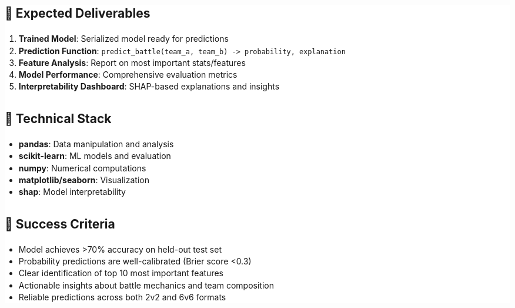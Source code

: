 ## 🎯 Expected Deliverables

1. **Trained Model**: Serialized model ready for predictions
2. **Prediction Function**: `predict_battle(team_a, team_b) -> probability, explanation`
3. **Feature Analysis**: Report on most important stats/features
4. **Model Performance**: Comprehensive evaluation metrics
5. **Interpretability Dashboard**: SHAP-based explanations and insights

## 📝 Technical Stack
- **pandas**: Data manipulation and analysis
- **scikit-learn**: ML models and evaluation
- **numpy**: Numerical computations
- **matplotlib/seaborn**: Visualization
- **shap**: Model interpretability

## 🚀 Success Criteria
- Model achieves >70% accuracy on held-out test set
- Probability predictions are well-calibrated (Brier score <0.3)
- Clear identification of top 10 most important features
- Actionable insights about battle mechanics and team composition
- Reliable predictions across both 2v2 and 6v6 formats